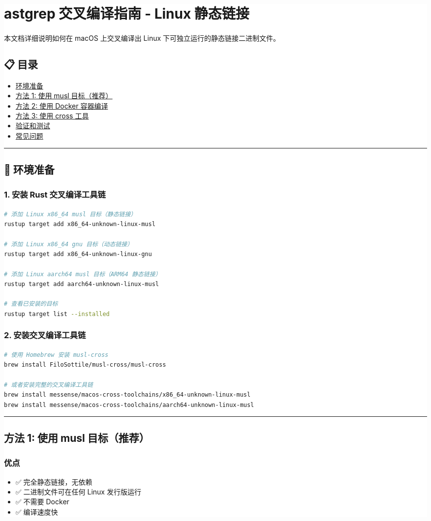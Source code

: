 # astgrep 交叉编译指南 - Linux 静态链接

本文档详细说明如何在 macOS 上交叉编译出 Linux 下可独立运行的静态链接二进制文件。

## 📋 目录

- [环境准备](#环境准备)
- [方法 1: 使用 musl 目标（推荐）](#方法-1-使用-musl-目标推荐)
- [方法 2: 使用 Docker 容器编译](#方法-2-使用-docker-容器编译)
- [方法 3: 使用 cross 工具](#方法-3-使用-cross-工具)
- [验证和测试](#验证和测试)
- [常见问题](#常见问题)

---

## 🔧 环境准备

### 1. 安装 Rust 交叉编译工具链

```bash
# 添加 Linux x86_64 musl 目标（静态链接）
rustup target add x86_64-unknown-linux-musl

# 添加 Linux x86_64 gnu 目标（动态链接）
rustup target add x86_64-unknown-linux-gnu

# 添加 Linux aarch64 musl 目标（ARM64 静态链接）
rustup target add aarch64-unknown-linux-musl

# 查看已安装的目标
rustup target list --installed
```

### 2. 安装交叉编译工具链

```bash
# 使用 Homebrew 安装 musl-cross
brew install FiloSottile/musl-cross/musl-cross

# 或者安装完整的交叉编译工具链
brew install messense/macos-cross-toolchains/x86_64-unknown-linux-musl
brew install messense/macos-cross-toolchains/aarch64-unknown-linux-musl
```

---

## 方法 1: 使用 musl 目标（推荐）

### 优点
- ✅ 完全静态链接，无依赖
- ✅ 二进制文件可在任何 Linux 发行版运行
- ✅ 不需要 Docker
- ✅ 编译速度快
